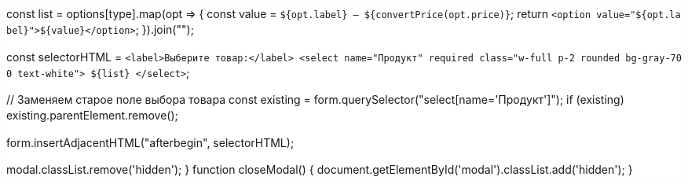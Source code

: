   const list = options[type].map(opt => {
    const value = `${opt.label} — ${convertPrice(opt.price)}`;
    return `<option value="${opt.label}">${value}</option>`;
  }).join("");

  const selectorHTML = `
    <label>Выберите товар:</label>
    <select name="Продукт" required class="w-full p-2 rounded bg-gray-700 text-white">
      ${list}
    </select>
  `;

  // Заменяем старое поле выбора товара
  const existing = form.querySelector("select[name='Продукт']");
  if (existing) existing.parentElement.remove();

  form.insertAdjacentHTML("afterbegin", selectorHTML);

  modal.classList.remove('hidden');
}
function closeModal() {
  document.getElementById('modal').classList.add('hidden');
}
</script></body>
</html>
